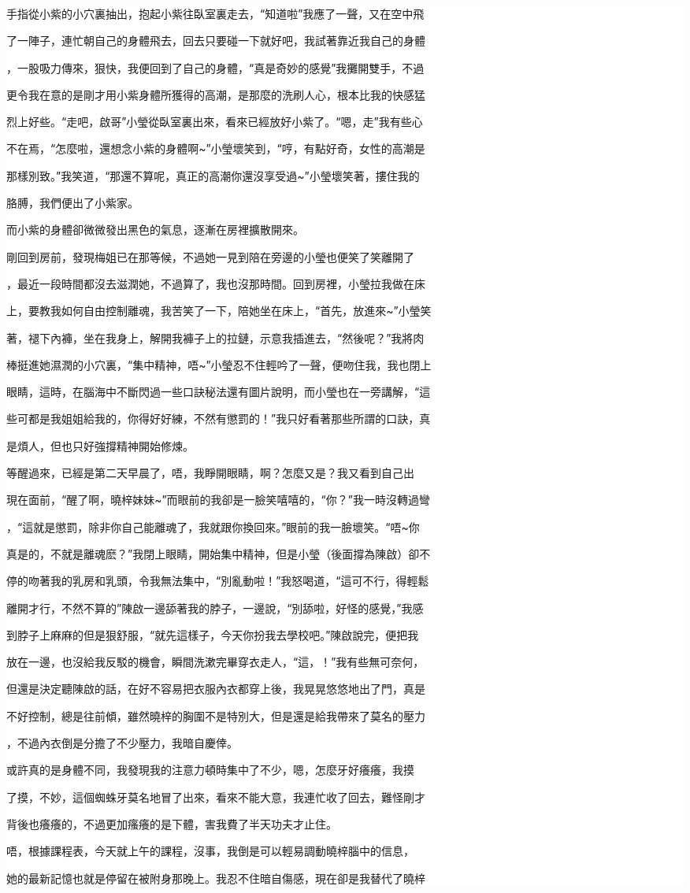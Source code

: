手指從小紫的小穴裏抽出，抱起小紫往臥室裏走去，“知道啦”我應了一聲，又在空中飛

了一陣子，連忙朝自己的身體飛去，回去只要碰一下就好吧，我試著靠近我自己的身體

，一股吸力傳來，狠快，我便回到了自己的身體，“真是奇妙的感覺”我攤開雙手，不過

更令我在意的是剛才用小紫身體所獲得的高潮，是那麼的洗刷人心，根本比我的快感猛

烈上好些。“走吧，啟哥”小瑩從臥室裏出來，看來已經放好小紫了。“嗯，走”我有些心

不在焉，“怎麼啦，還想念小紫的身體啊~”小瑩壞笑到，“哼，有點好奇，女性的高潮是

那樣別致。”我笑道，“那還不算呢，真正的高潮你還沒享受過~”小瑩壞笑著，摟住我的

胳膊，我們便出了小紫家。

而小紫的身體卻微微發出黑色的氣息，逐漸在房裡擴散開來。

剛回到房前，發現梅姐已在那等候，不過她一見到陪在旁邊的小瑩也便笑了笑離開了

，最近一段時間都沒去滋潤她，不過算了，我也沒那時間。回到房裡，小瑩拉我做在床

上，要教我如何自由控制離魂，我苦笑了一下，陪她坐在床上，“首先，放進來~”小瑩笑

著，褪下內褲，坐在我身上，解開我褲子上的拉鏈，示意我插進去，“然後呢？”我將肉

棒挺進她濕潤的小穴裏，“集中精神，唔~”小瑩忍不住輕吟了一聲，便吻住我，我也閉上

眼睛，這時，在腦海中不斷閃過一些口訣秘法還有圖片說明，而小瑩也在一旁講解，“這

些可都是我姐姐給我的，你得好好練，不然有懲罰的！”我只好看著那些所謂的口訣，真

是煩人，但也只好強撐精神開始修煉。

等醒過來，已經是第二天早晨了，唔，我睜開眼睛，啊？怎麼又是？我又看到自己出

現在面前，“醒了啊，曉梓妹妹~”而眼前的我卻是一臉笑嘻嘻的，“你？”我一時沒轉過彎

，“這就是懲罰，除非你自己能離魂了，我就跟你換回來。”眼前的我一臉壞笑。“唔~你

真是的，不就是離魂麽？”我閉上眼睛，開始集中精神，但是小瑩（後面撐為陳啟）卻不

停的吻著我的乳房和乳頭，令我無法集中，“別亂動啦！”我怒喝道，“這可不行，得輕鬆

離開才行，不然不算的”陳啟一邊舔著我的脖子，一邊說，“別舔啦，好怪的感覺，”我感

到脖子上麻麻的但是狠舒服，“就先這樣子，今天你扮我去學校吧。”陳啟說完，便把我

放在一邊，也沒給我反駁的機會，瞬間洗漱完畢穿衣走人，“這，！”我有些無可奈何，

但還是決定聽陳啟的話，在好不容易把衣服內衣都穿上後，我晃晃悠悠地出了門，真是

不好控制，總是往前傾，雖然曉梓的胸圍不是特別大，但是還是給我帶來了莫名的壓力

，不過內衣倒是分擔了不少壓力，我暗自慶倖。

或許真的是身體不同，我發現我的注意力頓時集中了不少，嗯，怎麼牙好癢癢，我摸

了摸，不妙，這個蜘蛛牙莫名地冒了出來，看來不能大意，我連忙收了回去，難怪剛才

背後也癢癢的，不過更加瘙癢的是下體，害我費了半天功夫才止住。

唔，根據課程表，今天就上午的課程，沒事，我倒是可以輕易調動曉梓腦中的信息，

她的最新記憶也就是停留在被附身那晚上。我忍不住暗自傷感，現在卻是我替代了曉梓
